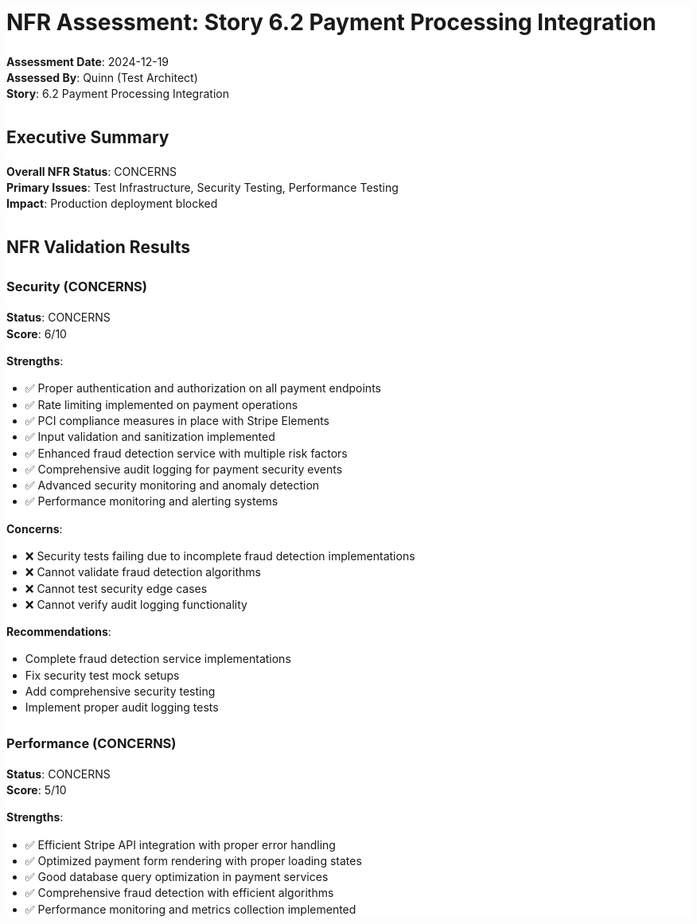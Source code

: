 # NFR Assessment: Story 6.2 Payment Processing Integration

**Assessment Date**: 2024-12-19  
**Assessed By**: Quinn (Test Architect)  
**Story**: 6.2 Payment Processing Integration

## Executive Summary

**Overall NFR Status**: CONCERNS  
**Primary Issues**: Test Infrastructure, Security Testing, Performance Testing  
**Impact**: Production deployment blocked

## NFR Validation Results

### Security (CONCERNS)

**Status**: CONCERNS  
**Score**: 6/10

**Strengths**:

- ✅ Proper authentication and authorization on all payment endpoints
- ✅ Rate limiting implemented on payment operations
- ✅ PCI compliance measures in place with Stripe Elements
- ✅ Input validation and sanitization implemented
- ✅ Enhanced fraud detection service with multiple risk factors
- ✅ Comprehensive audit logging for payment security events
- ✅ Advanced security monitoring and anomaly detection
- ✅ Performance monitoring and alerting systems

**Concerns**:

- ❌ Security tests failing due to incomplete fraud detection implementations
- ❌ Cannot validate fraud detection algorithms
- ❌ Cannot test security edge cases
- ❌ Cannot verify audit logging functionality

**Recommendations**:

- Complete fraud detection service implementations
- Fix security test mock setups
- Add comprehensive security testing
- Implement proper audit logging tests

### Performance (CONCERNS)

**Status**: CONCERNS  
**Score**: 5/10

**Strengths**:

- ✅ Efficient Stripe API integration with proper error handling
- ✅ Optimized payment form rendering with proper loading states
- ✅ Good database query optimization in payment services
- ✅ Comprehensive fraud detection with efficient algorithms
- ✅ Performance monitoring and metrics collection implemented
